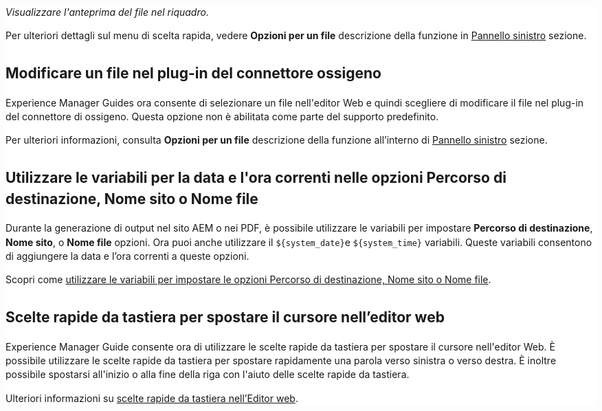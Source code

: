 *Visualizzare l&#39;anteprima del file nel riquadro.*

Per ulteriori dettagli sul menu di scelta rapida, vedere **Opzioni per un file** descrizione della funzione in [Pannello sinistro](../user-guide/web-editor-features.md#id2051EA0M0HS) sezione.

## Modificare un file nel plug-in del connettore ossigeno

Experience Manager Guides ora consente di selezionare un file nell&#39;editor Web e quindi scegliere di modificare il file nel plug-in del connettore di ossigeno. Questa opzione non è abilitata come parte del supporto predefinito.

Per ulteriori informazioni, consulta **Opzioni per un file** descrizione della funzione all’interno di [Pannello sinistro](../user-guide/web-editor-features.md#id2051EA0M0HS) sezione.

## Utilizzare le variabili per la data e l&#39;ora correnti nelle opzioni Percorso di destinazione, Nome sito o Nome file

Durante la generazione di output nel sito AEM o nei PDF, è possibile utilizzare le variabili per impostare **Percorso di destinazione**, **Nome sito**, o **Nome file** opzioni. Ora puoi anche utilizzare il `${system_date}`e `${system_time}` variabili. Queste variabili consentono di aggiungere la data e l’ora correnti a queste opzioni.

Scopri come [utilizzare le variabili per impostare le opzioni Percorso di destinazione, Nome sito o Nome file](../user-guide/generate-output-use-variables.md).


## Scelte rapide da tastiera per spostare il cursore nell’editor web

Experience Manager Guide consente ora di utilizzare le scelte rapide da tastiera per spostare il cursore nell&#39;editor Web. È possibile utilizzare le scelte rapide da tastiera per spostare rapidamente una parola verso sinistra o verso destra. È inoltre possibile spostarsi all&#39;inizio o alla fine della riga con l&#39;aiuto delle scelte rapide da tastiera.

Ulteriori informazioni su [scelte rapide da tastiera nell’Editor web](../user-guide/web-editor-keyboard-shortcuts.md).